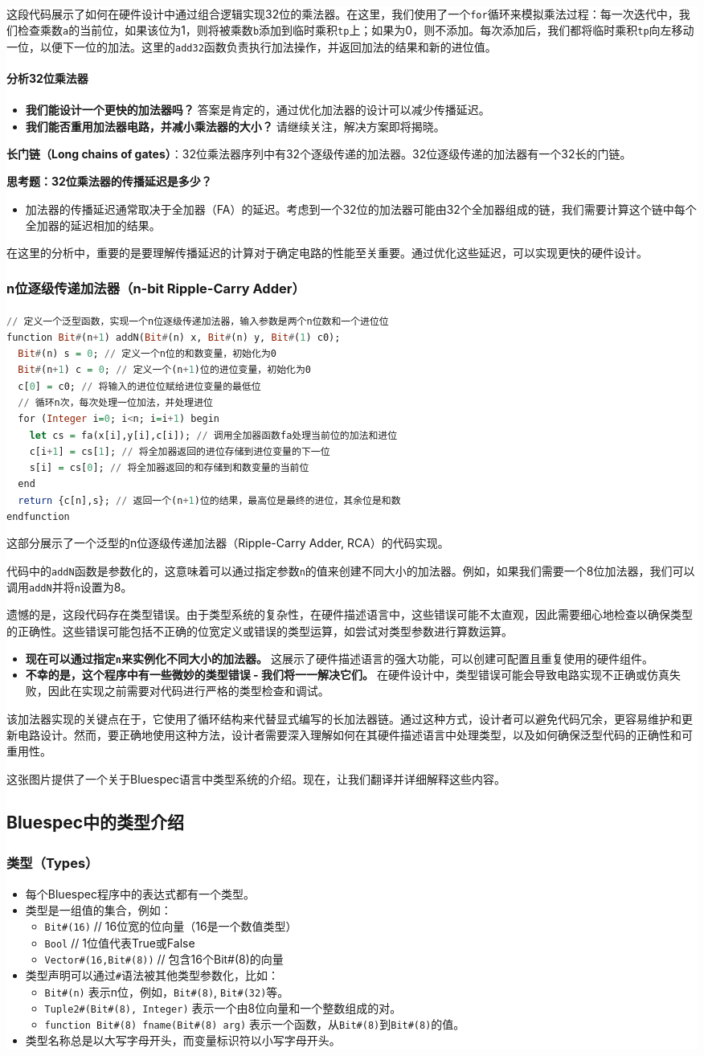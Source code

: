 这段代码展示了如何在硬件设计中通过组合逻辑实现32位的乘法器。在这里，我们使用了一个`for`循环来模拟乘法过程：每一次迭代中，我们检查乘数`a`的当前位，如果该位为1，则将被乘数`b`添加到临时乘积`tp`上；如果为0，则不添加。每次添加后，我们都将临时乘积`tp`向左移动一位，以便下一位的加法。这里的`add32`函数负责执行加法操作，并返回加法的结果和新的进位值。

#### 分析32位乘法器

- **我们能设计一个更快的加法器吗？** 答案是肯定的，通过优化加法器的设计可以减少传播延迟。
- **我们能否重用加法器电路，并减小乘法器的大小？** 请继续关注，解决方案即将揭晓。

**长门链（Long chains of gates）**：32位乘法器序列中有32个逐级传递的加法器。32位逐级传递的加法器有一个32长的门链。

**思考题：32位乘法器的传播延迟是多少？**

- 加法器的传播延迟通常取决于全加器（FA）的延迟。考虑到一个32位的加法器可能由32个全加器组成的链，我们需要计算这个链中每个全加器的延迟相加的结果。

在这里的分析中，重要的是要理解传播延迟的计算对于确定电路的性能至关重要。通过优化这些延迟，可以实现更快的硬件设计。

### n位逐级传递加法器（n-bit Ripple-Carry Adder）

```haskell
// 定义一个泛型函数，实现一个n位逐级传递加法器，输入参数是两个n位数和一个进位位
function Bit#(n+1) addN(Bit#(n) x, Bit#(n) y, Bit#(1) c0); 
  Bit#(n) s = 0; // 定义一个n位的和数变量，初始化为0
  Bit#(n+1) c = 0; // 定义一个(n+1)位的进位变量，初始化为0
  c[0] = c0; // 将输入的进位位赋给进位变量的最低位
  // 循环n次，每次处理一位加法，并处理进位
  for (Integer i=0; i<n; i=i+1) begin
    let cs = fa(x[i],y[i],c[i]); // 调用全加器函数fa处理当前位的加法和进位
    c[i+1] = cs[1]; // 将全加器返回的进位存储到进位变量的下一位
    s[i] = cs[0]; // 将全加器返回的和存储到和数变量的当前位
  end
  return {c[n],s}; // 返回一个(n+1)位的结果，最高位是最终的进位，其余位是和数
endfunction
```

这部分展示了一个泛型的n位逐级传递加法器（Ripple-Carry Adder, RCA）的代码实现。

代码中的`addN`函数是参数化的，这意味着可以通过指定参数`n`的值来创建不同大小的加法器。例如，如果我们需要一个8位加法器，我们可以调用`addN`并将`n`设置为8。

遗憾的是，这段代码存在类型错误。由于类型系统的复杂性，在硬件描述语言中，这些错误可能不太直观，因此需要细心地检查以确保类型的正确性。这些错误可能包括不正确的位宽定义或错误的类型运算，如尝试对类型参数进行算数运算。

- **现在可以通过指定`n`来实例化不同大小的加法器。** 这展示了硬件描述语言的强大功能，可以创建可配置且重复使用的硬件组件。
- **不幸的是，这个程序中有一些微妙的类型错误 - 我们将一一解决它们。** 在硬件设计中，类型错误可能会导致电路实现不正确或仿真失败，因此在实现之前需要对代码进行严格的类型检查和调试。

该加法器实现的关键点在于，它使用了循环结构来代替显式编写的长加法器链。通过这种方式，设计者可以避免代码冗余，更容易维护和更新电路设计。然而，要正确地使用这种方法，设计者需要深入理解如何在其硬件描述语言中处理类型，以及如何确保泛型代码的正确性和可重用性。

这张图片提供了一个关于Bluespec语言中类型系统的介绍。现在，让我们翻译并详细解释这些内容。

## Bluespec中的类型介绍

### 类型（Types）
- 每个Bluespec程序中的表达式都有一个类型。
- 类型是一组值的集合，例如：
  - `Bit#(16)` // 16位宽的位向量（16是一个数值类型）
  - `Bool` // 1位值代表True或False
  - `Vector#(16,Bit#(8))` // 包含16个Bit#(8)的向量
- 类型声明可以通过`#`语法被其他类型参数化，比如：
  - `Bit#(n)` 表示n位，例如，`Bit#(8)`, `Bit#(32)`等。
  - `Tuple2#(Bit#(8), Integer)` 表示一个由8位向量和一个整数组成的对。
  - `function Bit#(8) fname(Bit#(8) arg)` 表示一个函数，从`Bit#(8)`到`Bit#(8)`的值。
- 类型名称总是以大写字母开头，而变量标识符以小写字母开头。
